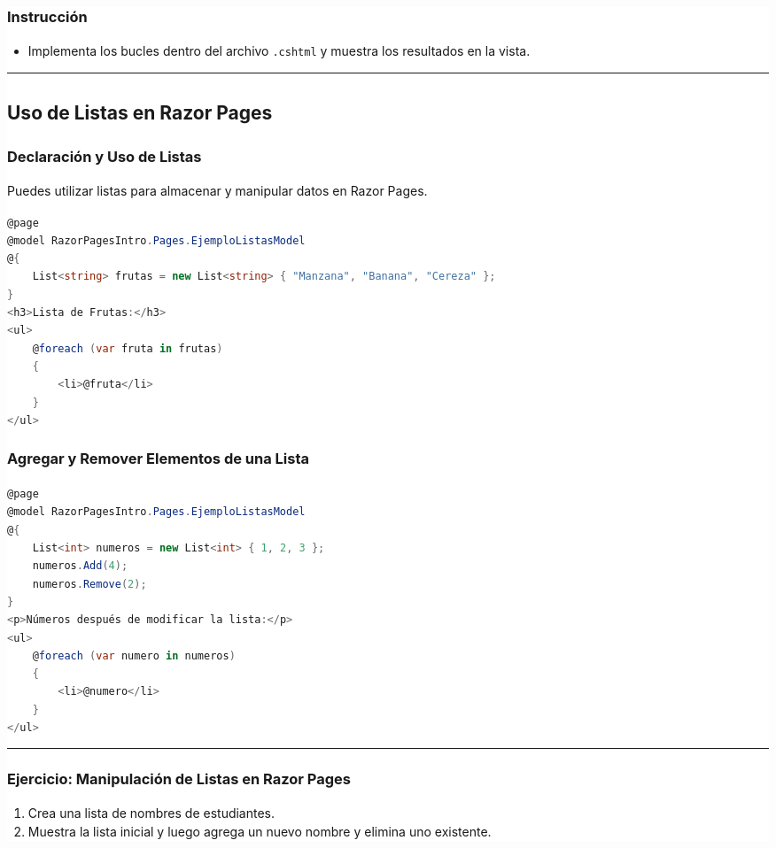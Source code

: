 ### Instrucción

- Implementa los bucles dentro del archivo `.cshtml` y muestra los resultados en la vista.

---

## Uso de Listas en Razor Pages

### Declaración y Uso de Listas

Puedes utilizar listas para almacenar y manipular datos en Razor Pages.

```csharp
@page
@model RazorPagesIntro.Pages.EjemploListasModel
@{
    List<string> frutas = new List<string> { "Manzana", "Banana", "Cereza" };
}
<h3>Lista de Frutas:</h3>
<ul>
    @foreach (var fruta in frutas)
    {
        <li>@fruta</li>
    }
</ul>
```

### Agregar y Remover Elementos de una Lista

```csharp
@page
@model RazorPagesIntro.Pages.EjemploListasModel
@{
    List<int> numeros = new List<int> { 1, 2, 3 };
    numeros.Add(4);
    numeros.Remove(2);
}
<p>Números después de modificar la lista:</p>
<ul>
    @foreach (var numero in numeros)
    {
        <li>@numero</li>
    }
</ul>
```

---

### Ejercicio: Manipulación de Listas en Razor Pages

1. Crea una lista de nombres de estudiantes.
2. Muestra la lista inicial y luego agrega un nuevo nombre y elimina uno existente.
